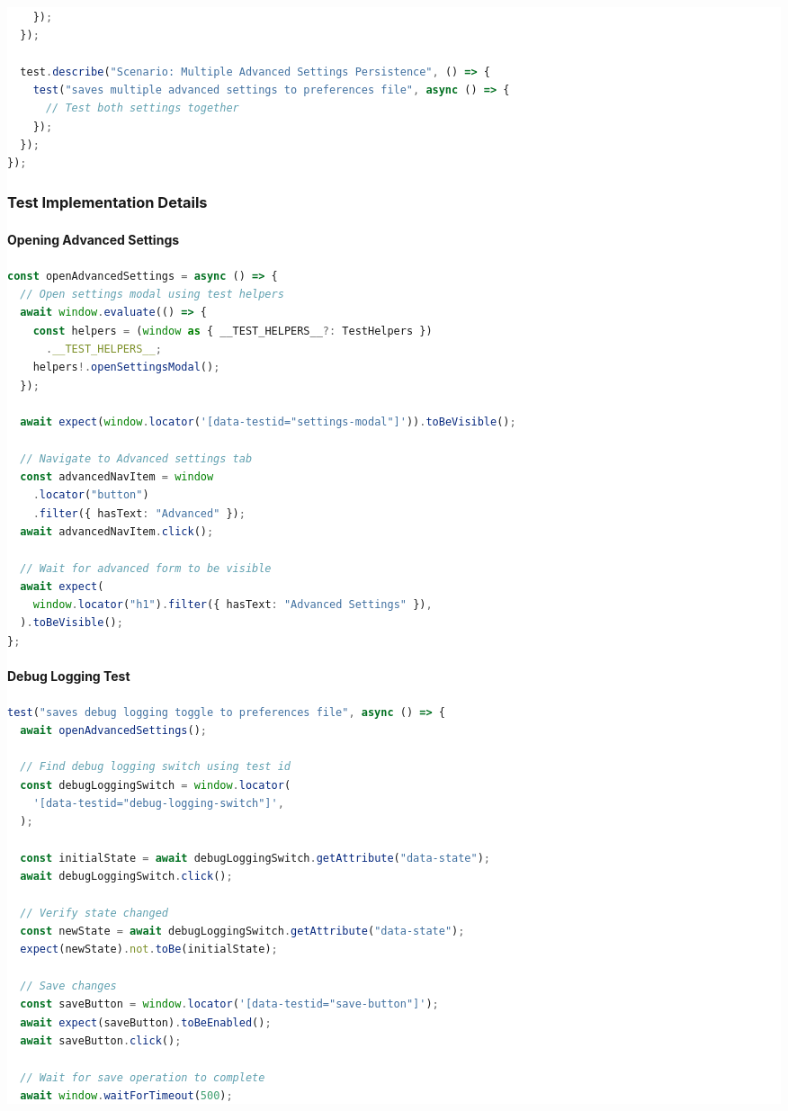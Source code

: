    ```typescript
       });
     });

     test.describe("Scenario: Multiple Advanced Settings Persistence", () => {
       test("saves multiple advanced settings to preferences file", async () => {
         // Test both settings together
       });
     });
   });
   ```

### Test Implementation Details

#### Opening Advanced Settings

```typescript
const openAdvancedSettings = async () => {
  // Open settings modal using test helpers
  await window.evaluate(() => {
    const helpers = (window as { __TEST_HELPERS__?: TestHelpers })
      .__TEST_HELPERS__;
    helpers!.openSettingsModal();
  });

  await expect(window.locator('[data-testid="settings-modal"]')).toBeVisible();

  // Navigate to Advanced settings tab
  const advancedNavItem = window
    .locator("button")
    .filter({ hasText: "Advanced" });
  await advancedNavItem.click();

  // Wait for advanced form to be visible
  await expect(
    window.locator("h1").filter({ hasText: "Advanced Settings" }),
  ).toBeVisible();
};
```

#### Debug Logging Test

```typescript
test("saves debug logging toggle to preferences file", async () => {
  await openAdvancedSettings();

  // Find debug logging switch using test id
  const debugLoggingSwitch = window.locator(
    '[data-testid="debug-logging-switch"]',
  );

  const initialState = await debugLoggingSwitch.getAttribute("data-state");
  await debugLoggingSwitch.click();

  // Verify state changed
  const newState = await debugLoggingSwitch.getAttribute("data-state");
  expect(newState).not.toBe(initialState);

  // Save changes
  const saveButton = window.locator('[data-testid="save-button"]');
  await expect(saveButton).toBeEnabled();
  await saveButton.click();

  // Wait for save operation to complete
  await window.waitForTimeout(500);
```